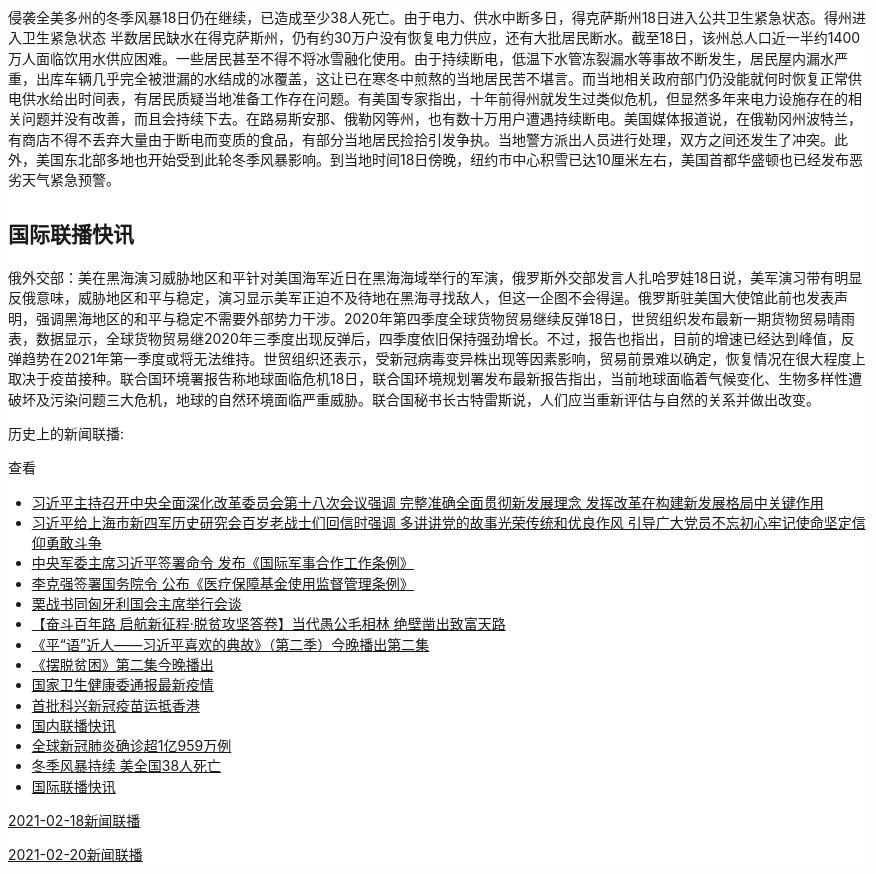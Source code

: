 侵袭全美多州的冬季风暴18日仍在继续，已造成至少38人死亡。由于电力、供水中断多日，得克萨斯州18日进入公共卫生紧急状态。得州进入卫生紧急状态 半数居民缺水在得克萨斯州，仍有约30万户没有恢复电力供应，还有大批居民断水。截至18日，该州总人口近一半约1400万人面临饮用水供应困难。一些居民甚至不得不将冰雪融化使用。由于持续断电，低温下水管冻裂漏水等事故不断发生，居民屋内漏水严重，出库车辆几乎完全被泄漏的水结成的冰覆盖，这让已在寒冬中煎熬的当地居民苦不堪言。而当地相关政府部门仍没能就何时恢复正常供电供水给出时间表，有居民质疑当地准备工作存在问题。有美国专家指出，十年前得州就发生过类似危机，但显然多年来电力设施存在的相关问题并没有改善，而且会持续下去。在路易斯安那、俄勒冈等州，也有数十万用户遭遇持续断电。美国媒体报道说，在俄勒冈州波特兰，有商店不得不丢弃大量由于断电而变质的食品，有部分当地居民捡拾引发争执。当地警方派出人员进行处理，双方之间还发生了冲突。此外，美国东北部多地也开始受到此轮冬季风暴影响。到当地时间18日傍晚，纽约市中心积雪已达10厘米左右，美国首都华盛顿也已经发布恶劣天气紧急预警。


## 国际联播快讯


俄外交部：美在黑海演习威胁地区和平针对美国海军近日在黑海海域举行的军演，俄罗斯外交部发言人扎哈罗娃18日说，美军演习带有明显反俄意味，威胁地区和平与稳定，演习显示美军正迫不及待地在黑海寻找敌人，但这一企图不会得逞。俄罗斯驻美国大使馆此前也发表声明，强调黑海地区的和平与稳定不需要外部势力干涉。2020年第四季度全球货物贸易继续反弹18日，世贸组织发布最新一期货物贸易晴雨表，数据显示，全球货物贸易继2020年三季度出现反弹后，四季度依旧保持强劲增长。不过，报告也指出，目前的增速已经达到峰值，反弹趋势在2021年第一季度或将无法维持。世贸组织还表示，受新冠病毒变异株出现等因素影响，贸易前景难以确定，恢复情况在很大程度上取决于疫苗接种。联合国环境署报告称地球面临危机18日，联合国环境规划署发布最新报告指出，当前地球面临着气候变化、生物多样性遭破坏及污染问题三大危机，地球的自然环境面临严重威胁。联合国秘书长古特雷斯说，人们应当重新评估与自然的关系并做出改变。






历史上的新闻联播:

 查看
 

* [习近平主持召开中央全面深化改革委员会第十八次会议强调 完整准确全面贯彻新发展理念 发挥改革在构建新发展格局中关键作用](#习近平主持召开中央全面深化改革委员会第十八次会议强调-完整准确全面贯彻新发展理念-发挥改革在构建新发展格局中关键作用)
* [习近平给上海市新四军历史研究会百岁老战士们回信时强调 多讲讲党的故事光荣传统和优良作风 引导广大党员不忘初心牢记使命坚定信仰勇敢斗争](#习近平给上海市新四军历史研究会百岁老战士们回信时强调-多讲讲党的故事光荣传统和优良作风-引导广大党员不忘初心牢记使命坚定信仰勇敢)
* [中央军委主席习近平签署命令 发布《国际军事合作工作条例》](#中央军委主席习近平签署命令-发布《国际军事合作工作条例》)
* [李克强签署国务院令 公布《医疗保障基金使用监督管理条例》](#李克强签署国务院令-公布《医疗保障基金使用监督管理条例》)
* [栗战书同匈牙利国会主席举行会谈](#栗战书同匈牙利国会主席举行会谈)
* [【奋斗百年路 启航新征程·脱贫攻坚答卷】当代愚公毛相林 绝壁凿出致富天路](#【奋斗百年路-启航新征程·脱贫攻坚答卷】当代愚公毛相林-绝壁凿出致富天路)
* [《平“语”近人——习近平喜欢的典故》（第二季）今晚播出第二集](#《平“语”近人——习近平喜欢的典故》（第二季）今晚播出第二集)
* [《摆脱贫困》第二集今晚播出](#《摆脱贫困》第二集今晚播出)
* [国家卫生健康委通报最新疫情](#国家卫生健康委通报最新疫情)
* [首批科兴新冠疫苗运抵香港](#首批科兴新冠疫苗运抵香港)
* [国内联播快讯](#国内联播快讯)
* [全球新冠肺炎确诊超1亿959万例](#全球新冠肺炎确诊超1亿959万例)
* [冬季风暴持续 美全国38人死亡](#冬季风暴持续-美全国38人死亡)
* [国际联播快讯](#国际联播快讯)






[2021-02-18新闻联播](/xinwenlianbo/20210218)


[2021-02-20新闻联播](/xinwenlianbo/20210220)



